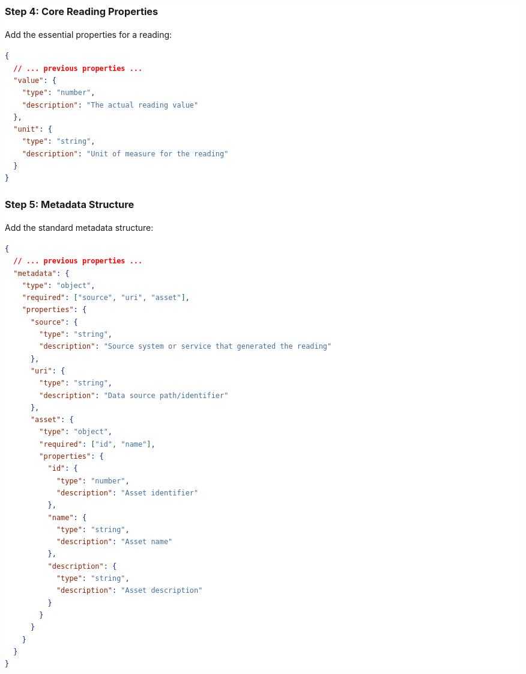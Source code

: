 ### Step 4: Core Reading Properties

Add the essential properties for a reading:

```json
{
  // ... previous properties ...
  "value": {
    "type": "number",
    "description": "The actual reading value"
  },
  "unit": {
    "type": "string",
    "description": "Unit of measure for the reading"
  }
}
```

### Step 5: Metadata Structure

Add the standard metadata structure:

```json
{
  // ... previous properties ...
  "metadata": {
    "type": "object",
    "required": ["source", "uri", "asset"],
    "properties": {
      "source": {
        "type": "string",
        "description": "Source system or service that generated the reading"
      },
      "uri": {
        "type": "string",
        "description": "Data source path/identifier"
      },
      "asset": {
        "type": "object",
        "required": ["id", "name"],
        "properties": {
          "id": {
            "type": "number",
            "description": "Asset identifier"
          },
          "name": {
            "type": "string",
            "description": "Asset name"
          },
          "description": {
            "type": "string",
            "description": "Asset description"
          }
        }
      }
    }
  }
}
```

